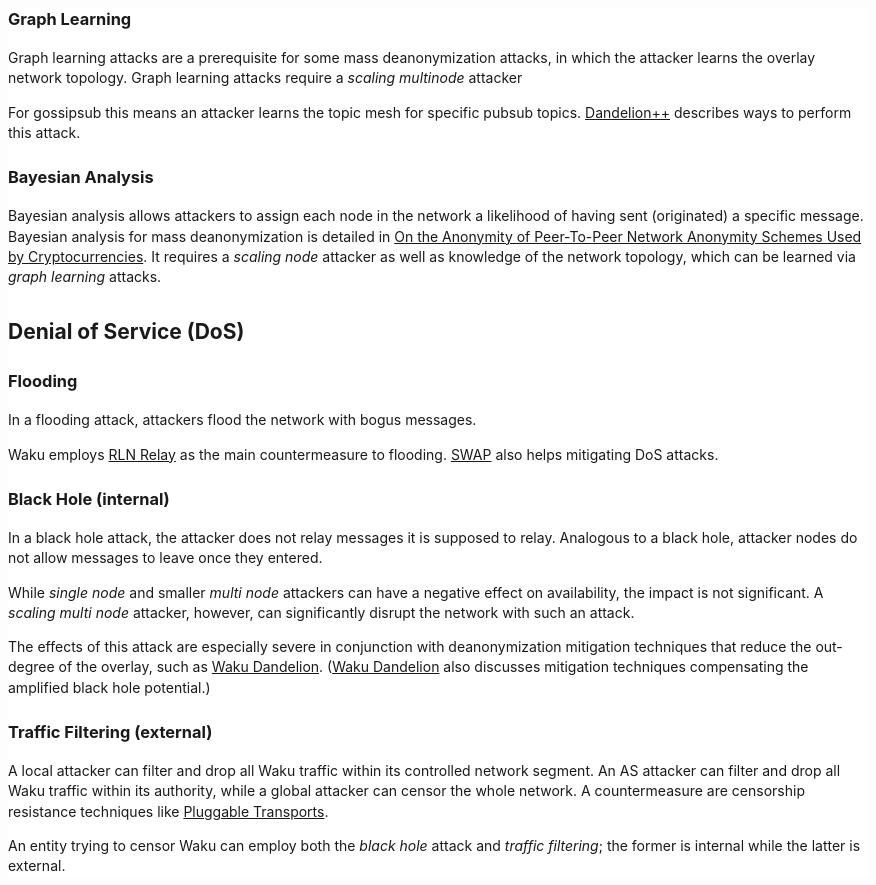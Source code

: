 ### Graph Learning

Graph learning attacks are a prerequisite for some mass deanonymization attacks,
in which the attacker learns the overlay network topology.
Graph learning attacks require a *scaling multinode* attacker

For gossipsub this means an attacker learns the topic mesh for specific pubsub topics.
[Dandelion++](https://arxiv.org/abs/1805.11060) describes ways to perform this attack.

### Bayesian Analysis

Bayesian analysis allows attackers to assign each node in the network a likelihood of having sent (originated) a specific message.
Bayesian analysis for mass deanonymization is detailed in [On the Anonymity of Peer-To-Peer Network Anonymity Schemes Used by Cryptocurrencies](https://arxiv.org/pdf/2201.11860).
It requires a *scaling node* attacker as well as knowledge of the network topology,
which can be learned via *graph learning* attacks.

## Denial of Service (DoS)

### Flooding

In a flooding attack, attackers flood the network with bogus messages.

Waku employs [RLN Relay](/spec/17/) as the main countermeasure to flooding.
[SWAP](/spec/18/) also helps mitigating DoS attacks.

### Black Hole (internal)

In a black hole attack, the attacker does not relay messages it is supposed to relay.
Analogous to a black hole, attacker nodes do not allow messages to leave once they entered.

While *single node* and smaller *multi node* attackers can have a negative effect on availability, the impact is not significant.
A *scaling multi node* attacker, however, can significantly disrupt the network with such an attack.

The effects of this attack are especially severe in conjunction with deanonymization mitigation techniques that reduce the out-degree of the overlay,
such as [Waku Dandelion](/spec/44/).
([Waku Dandelion](/spec/44/) also discusses mitigation techniques compensating the amplified black hole potential.)

### Traffic Filtering (external)

A local attacker can filter and drop all Waku traffic within its controlled network segment.
An AS attacker can filter and drop all Waku traffic within its authority, while a global attacker can censor the whole network.
A countermeasure are censorship resistance techniques like [Pluggable Transports](https://www.pluggabletransports.info/about/).

An entity trying to censor Waku can employ both the *black hole* attack and *traffic filtering*;
the former is internal while the latter is external.
